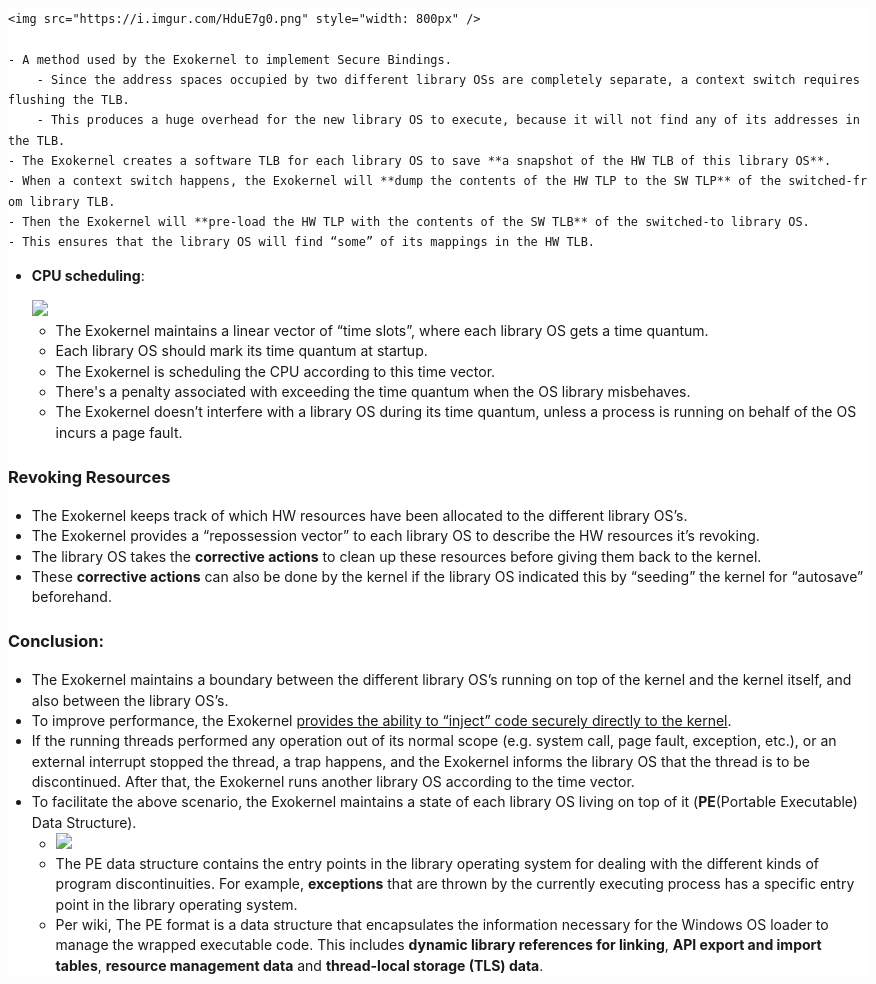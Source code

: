     <img src="https://i.imgur.com/HduE7g0.png" style="width: 800px" />

    - A method used by the Exokernel to implement Secure Bindings.
        - Since the address spaces occupied by two different library OSs are completely separate, a context switch requires flushing the TLB.
        - This produces a huge overhead for the new library OS to execute, because it will not find any of its addresses in the TLB.
    - The Exokernel creates a software TLB for each library OS to save **a snapshot of the HW TLB of this library OS**.
    - When a context switch happens, the Exokernel will **dump the contents of the HW TLP to the SW TLP** of the switched-from library TLB.
    - Then the Exokernel will **pre-load the HW TLP with the contents of the SW TLB** of the switched-to library OS.
    - This ensures that the library OS will find “some” of its mappings in the HW TLB.

- **CPU scheduling**:

    <img src="https://i.imgur.com/kkMSOG9.png" style="width: 800px" />

    - The Exokernel maintains a linear vector of “time slots”, where each library OS gets a time quantum.
    - Each library OS should mark its time quantum at startup.
    - The Exokernel is scheduling the CPU according to this time vector.
    - There's a penalty associated with exceeding the time quantum when the OS library misbehaves.
    - The Exokernel doesn’t interfere with a library OS during its time quantum, unless a process is running on behalf of the OS incurs a page fault.

### Revoking Resources

- The Exokernel keeps track of which HW resources have been allocated to the different library OS’s.
- The Exokernel provides a “repossession vector” to each library OS to describe the HW resources it’s revoking.
- The library OS takes the **corrective actions** to clean up these resources before giving them back to the kernel.
- These **corrective actions** can also be done by the kernel if the library OS indicated this by “seeding” the kernel for “autosave” beforehand.

### Conclusion:

- The Exokernel maintains a boundary between the different library OS’s running on top of the kernel and the kernel itself, and also between the library OS’s.
- To improve performance, the Exokernel <u>provides the ability to “inject” code securely directly to the kernel</u>.
- If the running threads performed any operation out of its normal scope (e.g. system call, page fault, exception, etc.), or an external interrupt stopped the thread, a trap happens, and the Exokernel informs the library OS that the thread is to be discontinued. After that, the Exokernel runs another library OS according to the time vector.
- To facilitate the above scenario, the Exokernel maintains a state of each library OS living on top of it (**PE**(Portable Executable) Data Structure).
    - <img src="https://i.imgur.com/oEc6aXo.png" style="width: 800px" />
    - The PE data structure contains the entry points in the library operating system for dealing with the different kinds of program discontinuities. For example, **exceptions** that are thrown by the currently executing process has a specific entry point in the library operating system. 
    - Per wiki, The PE format is a data structure that encapsulates the information necessary for the Windows OS loader to manage the wrapped executable code. This includes **dynamic library references for linking**, **API export and import tables**, **resource management data** and **thread-local storage (TLS) data**.
